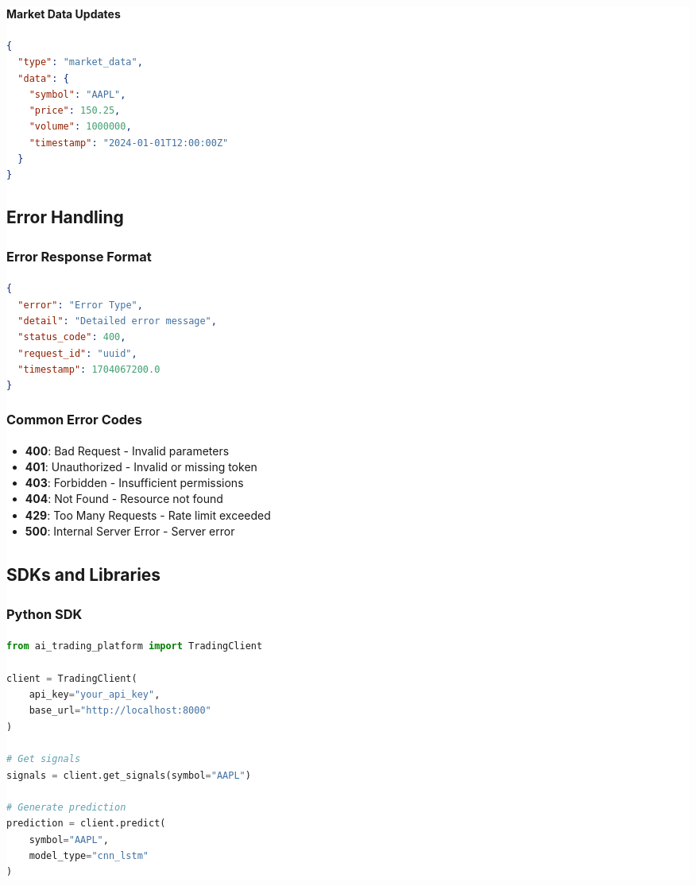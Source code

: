 #### Market Data Updates
```json
{
  "type": "market_data",
  "data": {
    "symbol": "AAPL",
    "price": 150.25,
    "volume": 1000000,
    "timestamp": "2024-01-01T12:00:00Z"
  }
}
```

## Error Handling

### Error Response Format
```json
{
  "error": "Error Type",
  "detail": "Detailed error message",
  "status_code": 400,
  "request_id": "uuid",
  "timestamp": 1704067200.0
}
```

### Common Error Codes
- **400**: Bad Request - Invalid parameters
- **401**: Unauthorized - Invalid or missing token
- **403**: Forbidden - Insufficient permissions
- **404**: Not Found - Resource not found
- **429**: Too Many Requests - Rate limit exceeded
- **500**: Internal Server Error - Server error

## SDKs and Libraries

### Python SDK
```python
from ai_trading_platform import TradingClient

client = TradingClient(
    api_key="your_api_key",
    base_url="http://localhost:8000"
)

# Get signals
signals = client.get_signals(symbol="AAPL")

# Generate prediction
prediction = client.predict(
    symbol="AAPL",
    model_type="cnn_lstm"
)
```
